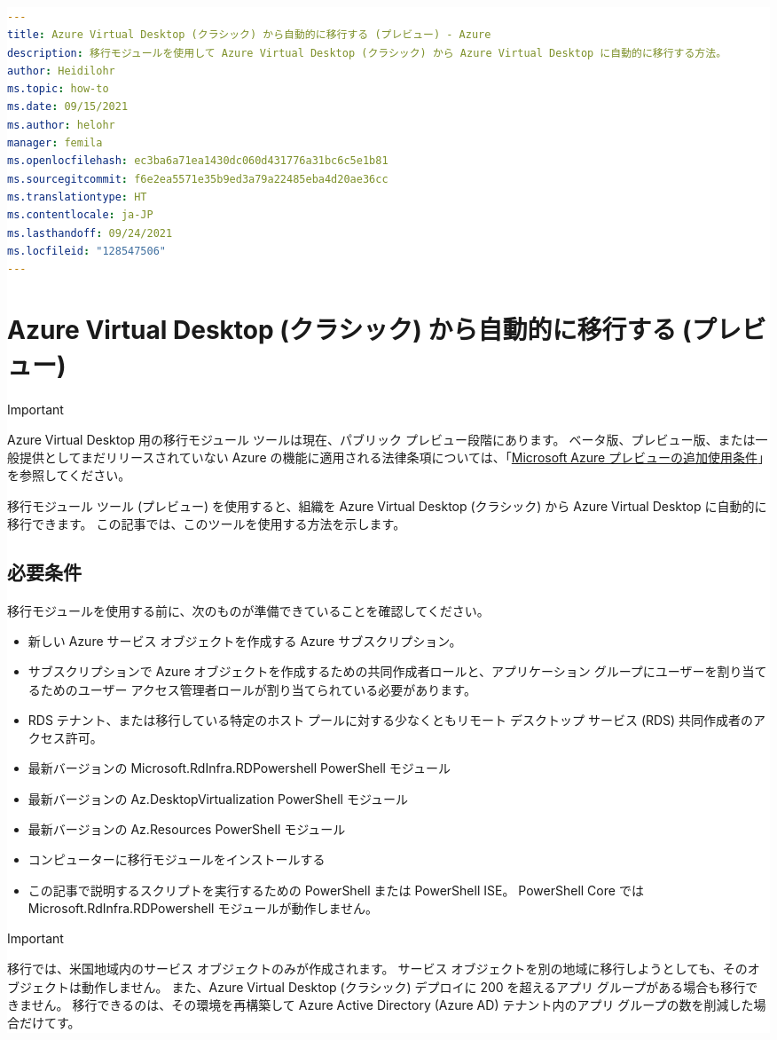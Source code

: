 ```yaml
---
title: Azure Virtual Desktop (クラシック) から自動的に移行する (プレビュー) - Azure
description: 移行モジュールを使用して Azure Virtual Desktop (クラシック) から Azure Virtual Desktop に自動的に移行する方法。
author: Heidilohr
ms.topic: how-to
ms.date: 09/15/2021
ms.author: helohr
manager: femila
ms.openlocfilehash: ec3ba6a71ea1430dc060d431776a31bc6c5e1b81
ms.sourcegitcommit: f6e2ea5571e35b9ed3a79a22485eba4d20ae36cc
ms.translationtype: HT
ms.contentlocale: ja-JP
ms.lasthandoff: 09/24/2021
ms.locfileid: "128547506"
---
```

# <a name="migrate-automatically-from-azure-virtual-desktop-classic-preview"></a>Azure Virtual Desktop (クラシック) から自動的に移行する (プレビュー)

> [!IMPORTANT]
> Azure Virtual Desktop 用の移行モジュール ツールは現在、パブリック プレビュー段階にあります。
> ベータ版、プレビュー版、または一般提供としてまだリリースされていない Azure の機能に適用される法律条項については、「[Microsoft Azure プレビューの追加使用条件](https://azure.microsoft.com/support/legal/preview-supplemental-terms/)」を参照してください。

移行モジュール ツール (プレビュー) を使用すると、組織を Azure Virtual Desktop (クラシック) から Azure Virtual Desktop に自動的に移行できます。 この記事では、このツールを使用する方法を示します。 

## <a name="requirements"></a>必要条件

移行モジュールを使用する前に、次のものが準備できていることを確認してください。

- 新しい Azure サービス オブジェクトを作成する Azure サブスクリプション。

- サブスクリプションで Azure オブジェクトを作成するための共同作成者ロールと、アプリケーション グループにユーザーを割り当てるためのユーザー アクセス管理者ロールが割り当てられている必要があります。

- RDS テナント、または移行している特定のホスト プールに対する少なくともリモート デスクトップ サービス (RDS) 共同作成者のアクセス許可。

- 最新バージョンの Microsoft.RdInfra.RDPowershell PowerShell モジュール 

- 最新バージョンの Az.DesktopVirtualization PowerShell モジュール 

- 最新バージョンの Az.Resources PowerShell モジュール 

- コンピューターに移行モジュールをインストールする

- この記事で説明するスクリプトを実行するための PowerShell または PowerShell ISE。 PowerShell Core では Microsoft.RdInfra.RDPowershell モジュールが動作しません。

>[!IMPORTANT]
>移行では、米国地域内のサービス オブジェクトのみが作成されます。 サービス オブジェクトを別の地域に移行しようとしても、そのオブジェクトは動作しません。 また、Azure Virtual Desktop (クラシック) デプロイに 200 を超えるアプリ グループがある場合も移行できません。 移行できるのは、その環境を再構築して Azure Active Directory (Azure AD) テナント内のアプリ グループの数を削減した場合だけてす。
